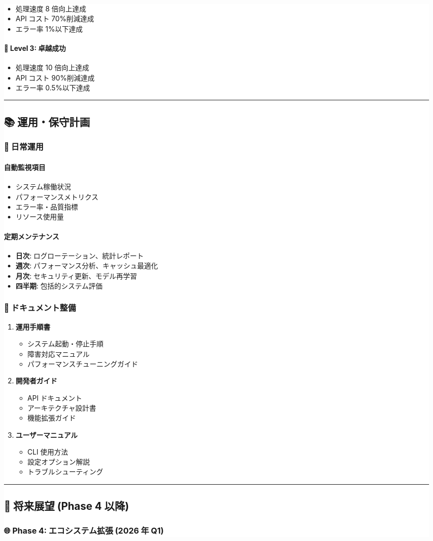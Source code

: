 - 処理速度 8 倍向上達成
- API コスト 70%削減達成
- エラー率 1%以下達成

#### 🏅 Level 3: 卓越成功

- 処理速度 10 倍向上達成
- API コスト 90%削減達成
- エラー率 0.5%以下達成

---

## 📚 運用・保守計画

### 🔧 日常運用

#### 自動監視項目

- システム稼働状況
- パフォーマンスメトリクス
- エラー率・品質指標
- リソース使用量

#### 定期メンテナンス

- **日次**: ログローテーション、統計レポート
- **週次**: パフォーマンス分析、キャッシュ最適化
- **月次**: セキュリティ更新、モデル再学習
- **四半期**: 包括的システム評価

### 📖 ドキュメント整備

1. **運用手順書**

   - システム起動・停止手順
   - 障害対応マニュアル
   - パフォーマンスチューニングガイド

2. **開発者ガイド**

   - API ドキュメント
   - アーキテクチャ設計書
   - 機能拡張ガイド

3. **ユーザーマニュアル**
   - CLI 使用方法
   - 設定オプション解説
   - トラブルシューティング

---

## 🔮 将来展望 (Phase 4 以降)

### 🌐 Phase 4: エコシステム拡張 (2026 年 Q1)
